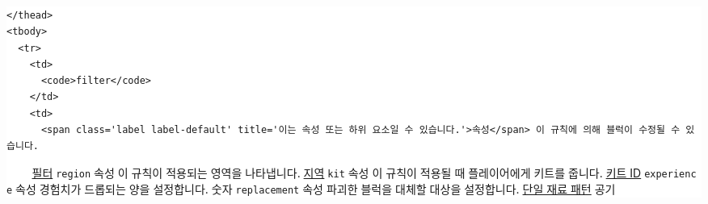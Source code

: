     </thead>
    <tbody>
      <tr>
        <td>
          <code>filter</code>
        </td>
        <td>
          <span class='label label-default' title='이는 속성 또는 하위 요소일 수 있습니다.'>속성</span> 이 규칙에 의해 블럭이 수정될 수 있습니다.
        </td>
        <td>
          <a href='/modules/filters'>필터</a>
        </td>
        <td></td>
      </tr>
      <tr>
        <td>
          <code>region</code>
        </td>
        <td>
          <span class='label label-default' title='이는 속성 또는 하위 요소일 수 있습니다.'>속성</span> 이 규칙이 적용되는 영역을 나타냅니다.
        </td>
        <td>
          <a href='/modules/regions'>지역</a>
        </td>
        <td></td>
      </tr>
      <tr>
        <td>
          <code>kit</code>
        </td>
        <td>
          <span class='label label-default' title='이는 속성 또는 하위 요소일 수 있습니다.'>속성</span> 이 규칙이 적용될 때 플레이어에게 키트를 줍니다.
        </td>
        <td>
          <a href='/modules/kits'>키트 ID</a>
        </td>
        <td></td>
      </tr>
      <tr>
        <td>
          <code>experience</code>
        </td>
        <td>
          <span class='label label-default' title='이는 속성 또는 하위 요소일 수 있습니다.'>속성</span> 경험치가 드롭되는 양을 설정합니다.
        </td>
        <td>
          <span class='label label-primary'>숫자</span>
        </td>
        <td></td>
      </tr>
      <tr>
        <td>
          <code>replacement</code>
        </td>
        <td>
          <span class='label label-default' title='이는 속성 또는 하위 요소일 수 있습니다.'>속성</span> 파괴한 블럭을 대체할 대상을 설정합니다.
        </td>
        <td>
          <a href='/reference/inventory#material_matchers'>단일 재료 패턴</a>
        </td>
        <td>
          <span class='label label-default'>공기</span>